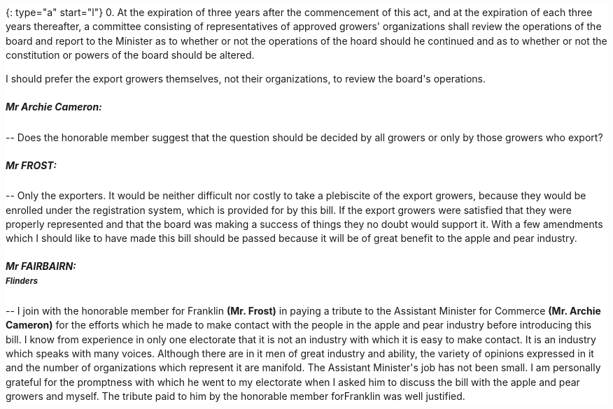{: type="a" start="l"}
0. At the expiration of three years after the commencement of this act, and at the expiration of each three years thereafter, a committee consisting of representatives of approved growers' organizations shall review the operations of the board and report to the Minister as to whether or not the operations of the hoard should he continued and as to whether or not the constitution or powers of the board should be altered. 

I should prefer the export growers themselves, not their organizations, to review the board's operations. 

##### Mr Archie Cameron:

--  Does the honorable member suggest that the question should be decided by all growers or only by those growers who export? 

##### Mr FROST:

-- Only the exporters. It would be neither difficult nor costly to take a plebiscite of the export growers, because they would be enrolled under the registration system, which is provided for by this bill. If the export growers were satisfied that they were properly represented and that the board was making a success of things they no doubt would support it. With a few amendments which I should like to have made this bill should be passed because it will be of great benefit to the apple and pear industry. 

##### Mr FAIRBAIRN:<br><small class="text-muted">Flinders</small>

-- I join with the honorable member for Franklin  **(Mr. Frost)**  in paying a tribute to the Assistant Minister for Commerce  **(Mr. Archie Cameron)**  for the efforts which he made to make contact with the people in the apple and pear industry before introducing this bill. I know from experience in only one electorate that it is not an industry with which it is easy to make contact. It is an industry which speaks with many voices. Although there are in it men of great industry and ability, the variety of opinions expressed in it and the number of organizations which represent it are manifold. The Assistant Minister's job has not been small. I am personally grateful for the promptness with which he went to my electorate when I asked him to discuss the bill with the apple and pear growers and myself. The tribute paid to him by the honorable member forFranklin was well justified. 
